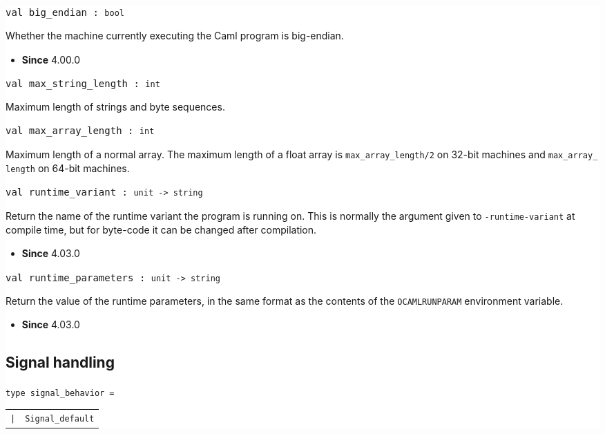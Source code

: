 <pre><span id="VALbig_endian"><span class="keyword">val</span> big_endian</span> : <code class="type">bool</code></pre><div class="info ">
<div class="info-desc">
<p>Whether the machine currently executing the Caml program is big-endian.</p>
</div>
<ul class="info-attributes">
<li><b>Since</b> 4.00.0</li>
</ul>
</div>

<pre><span id="VALmax_string_length"><span class="keyword">val</span> max_string_length</span> : <code class="type">int</code></pre><div class="info ">
<div class="info-desc">
<p>Maximum length of strings and byte sequences.</p>
</div>
</div>

<pre><span id="VALmax_array_length"><span class="keyword">val</span> max_array_length</span> : <code class="type">int</code></pre><div class="info ">
<div class="info-desc">
<p>Maximum length of a normal array.  The maximum length of a float
    array is <code class="code">max_array_length/2</code> on 32-bit machines and
    <code class="code">max_array_length</code> on 64-bit machines.</p>
</div>
</div>

<pre><span id="VALruntime_variant"><span class="keyword">val</span> runtime_variant</span> : <code class="type">unit -&gt; string</code></pre><div class="info ">
<div class="info-desc">
<p>Return the name of the runtime variant the program is running on.
    This is normally the argument given to <code class="code">-runtime-variant</code> at compile
    time, but for byte-code it can be changed after compilation.</p>
</div>
<ul class="info-attributes">
<li><b>Since</b> 4.03.0</li>
</ul>
</div>

<pre><span id="VALruntime_parameters"><span class="keyword">val</span> runtime_parameters</span> : <code class="type">unit -&gt; string</code></pre><div class="info ">
<div class="info-desc">
<p>Return the value of the runtime parameters, in the same format
    as the contents of the <code class="code"><span class="constructor">OCAMLRUNPARAM</span></code> environment variable.</p>
</div>
<ul class="info-attributes">
<li><b>Since</b> 4.03.0</li>
</ul>
</div>
<h2 id="1_Signalhandling">Signal handling</h2>
<pre><code><span id="TYPEsignal_behavior"><span class="keyword">type</span> <code class="type"></code>signal_behavior</span> = </code></pre><table class="typetable">
<tbody><tr>
<td align="left" valign="top">
<code><span class="keyword">|</span></code></td>
<td align="left" valign="top">
<code><span id="TYPEELTsignal_behavior.Signal_default"><span class="constructor">Signal_default</span></span></code></td>
